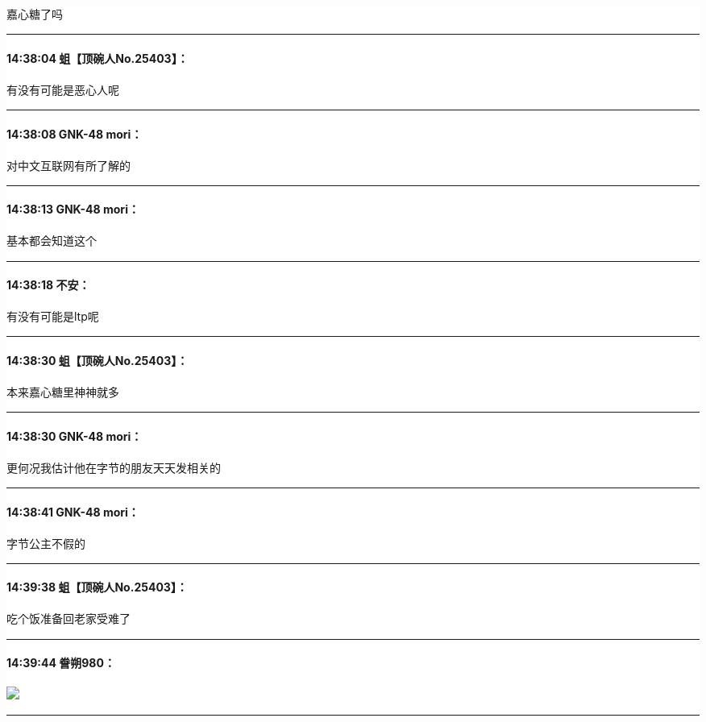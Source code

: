 嘉心糖了吗

*****

#### 14:38:04  蛆【顶碗人No.25403】：

有没有可能是恶心人呢

*****

#### 14:38:08  GNK-48 mori：

对中文互联网有所了解的

*****

#### 14:38:13  GNK-48 mori：

基本都会知道这个

*****

#### 14:38:18  不安：

有没有可能是ltp呢

*****

#### 14:38:30  蛆【顶碗人No.25403】：

本来嘉心糖里神神就多

*****

#### 14:38:30  GNK-48 mori：

更何况我估计他在字节的朋友天天发相关的

*****

#### 14:38:41  GNK-48 mori：

字节公主不假的

*****

#### 14:39:38  蛆【顶碗人No.25403】：

吃个饭准备回老家受难了

*****

#### 14:39:44  誊朔980：

![](http://gchat.qpic.cn/gchatpic_new/2318442596/614391357-2310358749-9F61BADD99FB9714CE3C521244E0F98B/0?term=2")

*****
